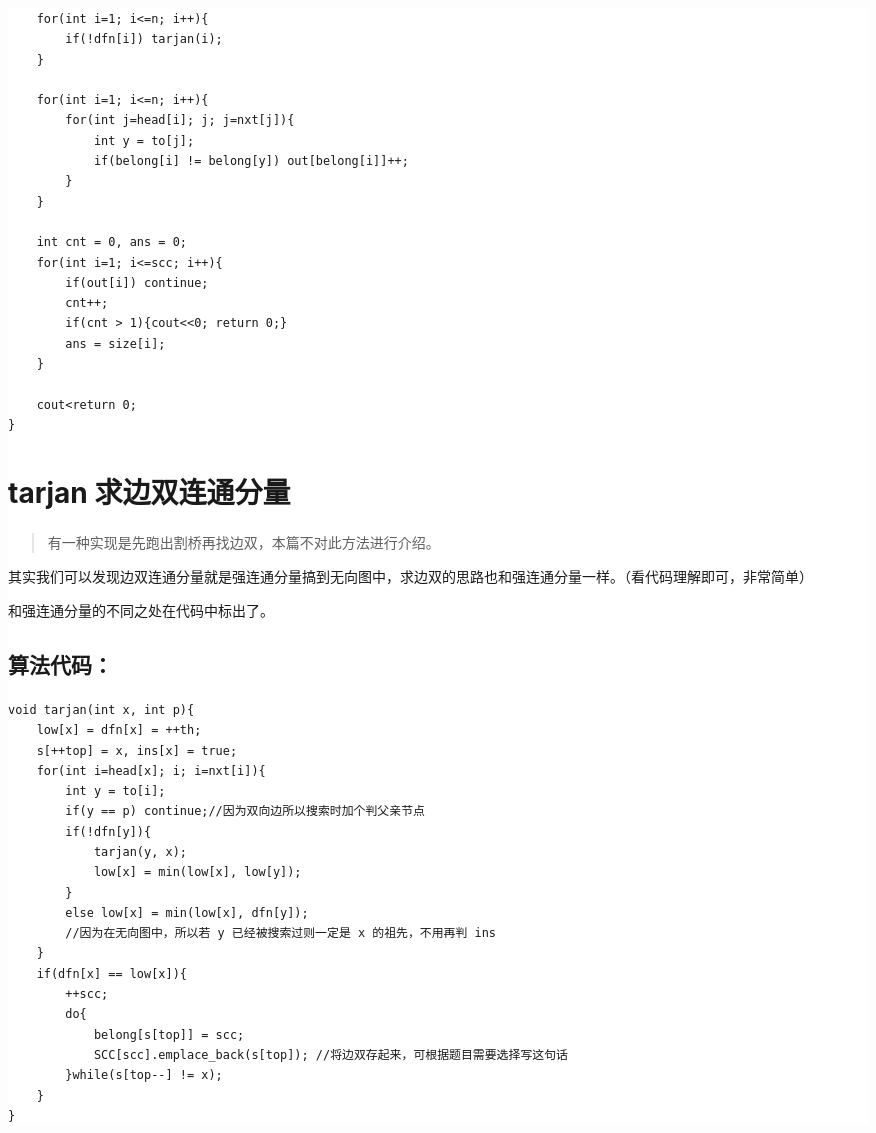 ```
    for(int i=1; i<=n; i++){
        if(!dfn[i]) tarjan(i);
    }

    for(int i=1; i<=n; i++){
        for(int j=head[i]; j; j=nxt[j]){
            int y = to[j];
            if(belong[i] != belong[y]) out[belong[i]]++;
        }
    }

    int cnt = 0, ans = 0;
    for(int i=1; i<=scc; i++){
        if(out[i]) continue;
        cnt++;
        if(cnt > 1){cout<<0; return 0;}
        ans = size[i];
    }

    cout<return 0;
}

```



# tarjan 求边双连通分量



> 有一种实现是先跑出割桥再找边双，本篇不对此方法进行介绍。


其实我们可以发现边双连通分量就是强连通分量搞到无向图中，求边双的思路也和强连通分量一样。（看代码理解即可，非常简单）


和强连通分量的不同之处在代码中标出了。


## 算法代码：



```
void tarjan(int x, int p){
    low[x] = dfn[x] = ++th;
    s[++top] = x, ins[x] = true;
    for(int i=head[x]; i; i=nxt[i]){
        int y = to[i];
        if(y == p) continue;//因为双向边所以搜索时加个判父亲节点
        if(!dfn[y]){
            tarjan(y, x); 
            low[x] = min(low[x], low[y]);
        }
        else low[x] = min(low[x], dfn[y]);
        //因为在无向图中，所以若 y 已经被搜索过则一定是 x 的祖先，不用再判 ins
    }
    if(dfn[x] == low[x]){
        ++scc;
        do{
            belong[s[top]] = scc;
            SCC[scc].emplace_back(s[top]); //将边双存起来，可根据题目需要选择写这句话
        }while(s[top--] != x);
    }
}

```
